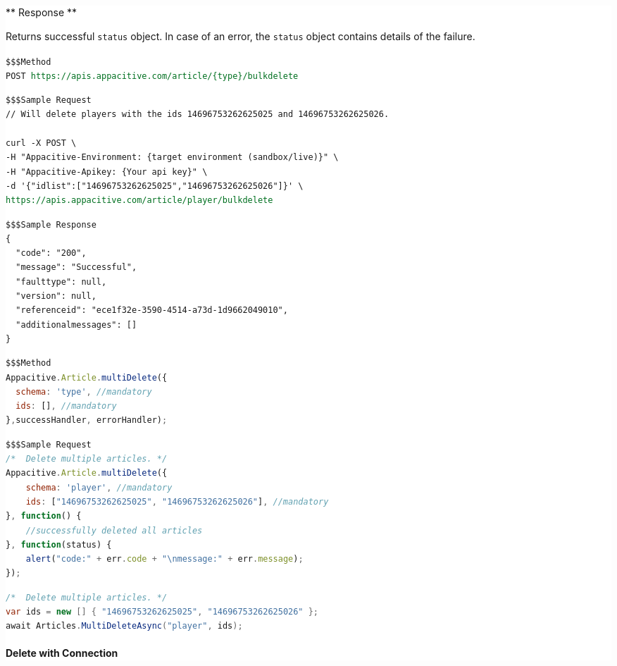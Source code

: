 ** Response **

Returns successful `status` object.
In case of an error, the `status` object contains details of the failure.


``` rest
$$$Method
POST https://apis.appacitive.com/article/{type}/bulkdelete
```
``` rest
$$$Sample Request
// Will delete players with the ids 14696753262625025 and 14696753262625026.

curl -X POST \
-H "Appacitive-Environment: {target environment (sandbox/live)}" \
-H "Appacitive-Apikey: {Your api key}" \
-d '{"idlist":["14696753262625025","14696753262625026"]}' \
https://apis.appacitive.com/article/player/bulkdelete

```
``` rest
$$$Sample Response
{
  "code": "200",
  "message": "Successful",
  "faulttype": null,
  "version": null,
  "referenceid": "ece1f32e-3590-4514-a73d-1d9662049010",
  "additionalmessages": []
}
```
``` javascript
$$$Method
Appacitive.Article.multiDelete({
  schema: 'type', //mandatory
  ids: [], //mandatory
},successHandler, errorHandler);
```
``` javascript
$$$Sample Request
/*  Delete multiple articles. */
Appacitive.Article.multiDelete({    
    schema: 'player', //mandatory
    ids: ["14696753262625025", "14696753262625026"], //mandatory
}, function() { 
    //successfully deleted all articles
}, function(status) {
    alert("code:" + err.code + "\nmessage:" + err.message);
});
```
``` csharp
/*  Delete multiple articles. */
var ids = new [] { "14696753262625025", "14696753262625026" };
await Articles.MultiDeleteAsync("player", ids);
```
#### Delete with Connection
